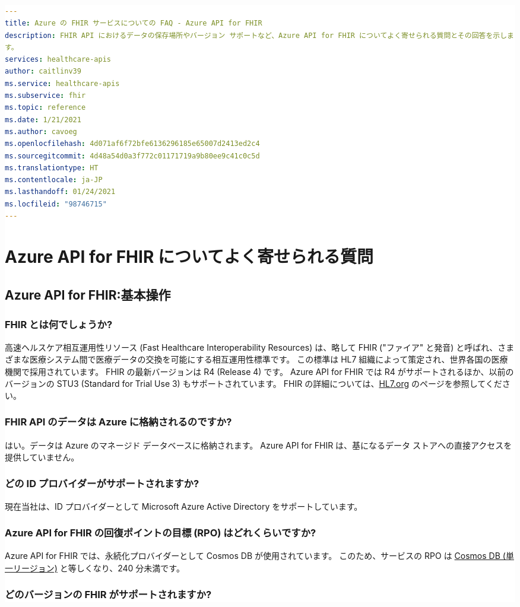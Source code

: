 ```yaml
---
title: Azure の FHIR サービスについての FAQ - Azure API for FHIR
description: FHIR API におけるデータの保存場所やバージョン サポートなど、Azure API for FHIR についてよく寄せられる質問とその回答を示します。
services: healthcare-apis
author: caitlinv39
ms.service: healthcare-apis
ms.subservice: fhir
ms.topic: reference
ms.date: 1/21/2021
ms.author: cavoeg
ms.openlocfilehash: 4d071af6f72bfe6136296185e65007d2413ed2c4
ms.sourcegitcommit: 4d48a54d0a3f772c01171719a9b80ee9c41c0c5d
ms.translationtype: HT
ms.contentlocale: ja-JP
ms.lasthandoff: 01/24/2021
ms.locfileid: "98746715"
---
```

# <a name="frequently-asked-questions-about-the-azure-api-for-fhir"></a>Azure API for FHIR についてよく寄せられる質問

## <a name="azure-api-for-fhir-the-basics"></a>Azure API for FHIR:基本操作

### <a name="what-is-fhir"></a>FHIR とは何でしょうか?
高速ヘルスケア相互運用性リソース (Fast Healthcare Interoperability Resources) は、略して FHIR ("ファイア" と発音) と呼ばれ、さまざまな医療システム間で医療データの交換を可能にする相互運用性標準です。 この標準は HL7 組織によって策定され、世界各国の医療機関で採用されています。 FHIR の最新バージョンは R4 (Release 4) です。 Azure API for FHIR では R4 がサポートされるほか、以前のバージョンの STU3 (Standard for Trial Use 3) もサポートされています。 FHIR の詳細については、[HL7.org](http://hl7.org/fhir/summary.html) のページを参照してください。

### <a name="is-the-data-behind-the-fhir-apis-stored-in-azure"></a>FHIR API のデータは Azure に格納されるのですか?

はい。データは Azure のマネージド データベースに格納されます。 Azure API for FHIR は、基になるデータ ストアへの直接アクセスを提供していません。

### <a name="what-identity-provider-do-you-support"></a>どの ID プロバイダーがサポートされますか?

現在当社は、ID プロバイダーとして Microsoft Azure Active Directory をサポートしています。

### <a name="what-is-the-recovery-point-objective-rpo-for-the-azure-api-for-fhir"></a>Azure API for FHIR の回復ポイントの目標 (RPO) はどれくらいですか?
Azure API for FHIR では、永続化プロバイダーとして Cosmos DB が使用されています。 このため、サービスの RPO は [Cosmos DB (単一リージョン)](../cosmos-db/consistency-levels.md) と等しくなり、240 分未満です。

### <a name="what-fhir-version-do-you-support"></a>どのバージョンの FHIR がサポートされますか?
